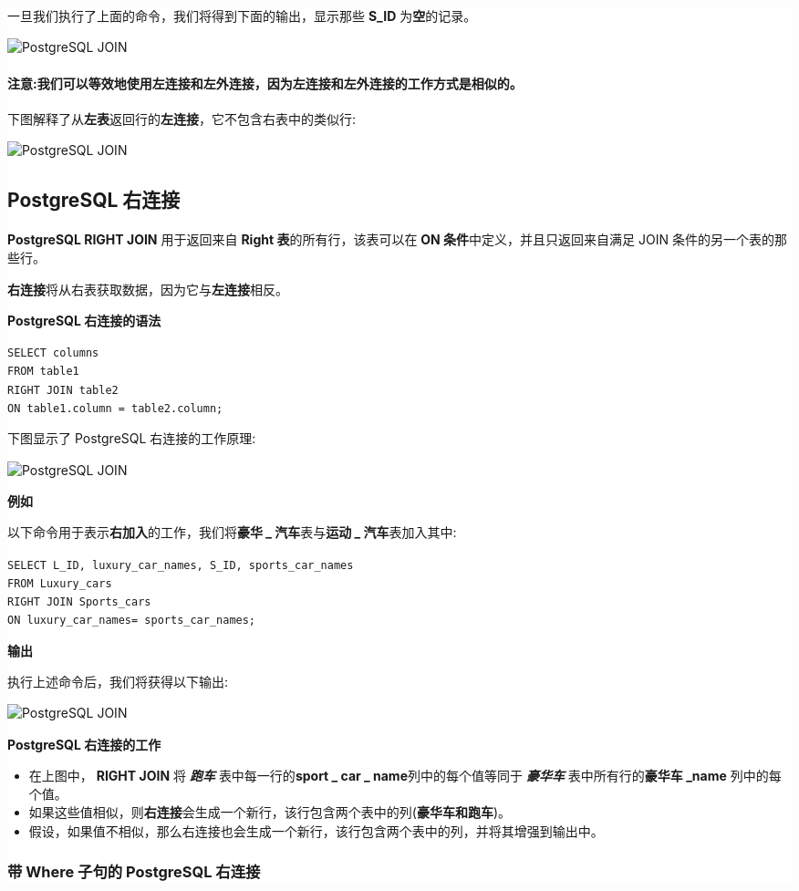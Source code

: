 一旦我们执行了上面的命令，我们将得到下面的输出，显示那些 **S_ID** 为**空**的记录。

![PostgreSQL JOIN](../Images/057e23455dcc623d34e845aede19877f.png)

#### 注意:我们可以等效地使用左连接和左外连接，因为左连接和左外连接的工作方式是相似的。

下图解释了从**左表**返回行的**左连接**，它不包含右表中的类似行:

![PostgreSQL JOIN](../Images/0b9ad21ef1b04c78d861b3f0ffb1a5c4.png)

## PostgreSQL 右连接

**PostgreSQL RIGHT JOIN** 用于返回来自 **Right 表**的所有行，该表可以在 **ON 条件**中定义，并且只返回来自满足 JOIN 条件的另一个表的那些行。

**右连接**将从右表获取数据，因为它与**左连接**相反。

**PostgreSQL 右连接的语法**

```
SELECT columns  
FROM table1  
RIGHT JOIN table2  
ON table1.column = table2.column;  

```

下图显示了 PostgreSQL 右连接的工作原理:

![PostgreSQL JOIN](../Images/ce5808ea7a8203c800c53cb435d14c2c.png)

**例如**

以下命令用于表示**右加入**的工作，我们将**豪华 _ 汽车**表与**运动 _ 汽车**表加入其中:

```
SELECT L_ID, luxury_car_names, S_ID, sports_car_names
FROM Luxury_cars
RIGHT JOIN Sports_cars
ON luxury_car_names= sports_car_names;

```

**输出**

执行上述命令后，我们将获得以下输出:

![PostgreSQL JOIN](../Images/db048d1792da83320fee329bed5532df.png)

**PostgreSQL 右连接的工作**

*   在上图中， **RIGHT JOIN** 将 ***跑车*** 表中每一行的**sport _ car _ name**列中的每个值等同于 ***豪华车*** 表中所有行的**豪华车 _name** 列中的每个值。
*   如果这些值相似，则**右连接**会生成一个新行，该行包含两个表中的列(**豪华车和跑车**)。
*   假设，如果值不相似，那么右连接也会生成一个新行，该行包含两个表中的列，并将其增强到输出中。

### 带 Where 子句的 PostgreSQL 右连接
